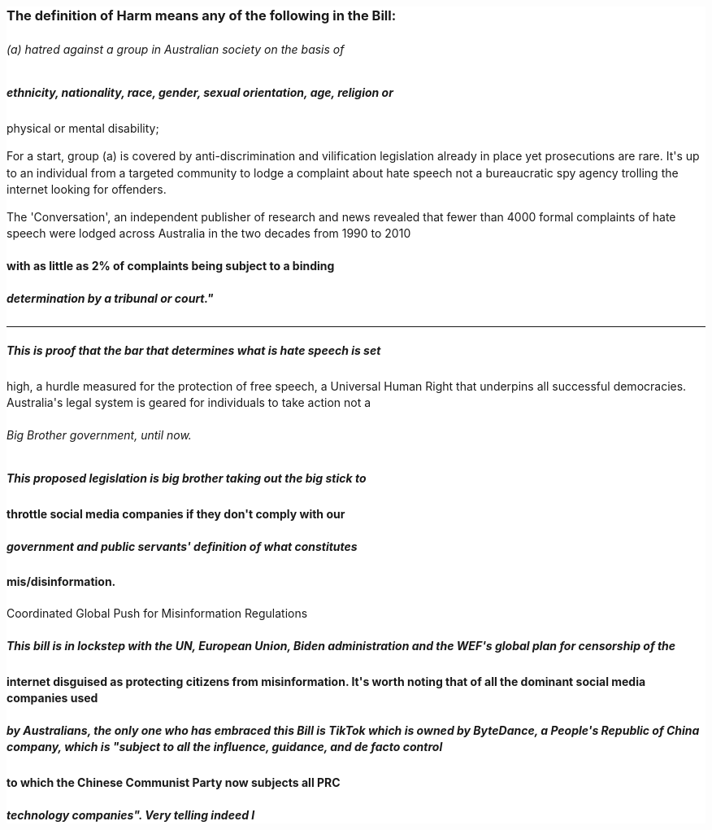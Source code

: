 ### The definition of Harm means any of the following in the Bill:

###### (a) hatred against a group in Australian society on the basis of
##### ethnicity, nationality, race, gender, sexual orientation, age, religion or
 physical or mental disability;

 For a start, group (a) is covered by anti-discrimination and vilification legislation already in place yet prosecutions are rare. It's up to an individual from a targeted community to lodge a complaint about hate speech not a bureaucratic spy agency trolling the internet looking for offenders.

 The 'Conversation', an independent publisher of research and news
 revealed that fewer than 4000 formal complaints of hate speech were lodged across Australia in the two decades from 1990 to 2010
#### with as little as 2% of complaints being subject to a binding
##### determination by a tribunal or court."


-----

##### This is proof that the bar that determines what is hate speech is set
 high, a hurdle measured for the protection of free speech, a
 Universal Human Right that underpins all successful democracies. Australia's legal system is geared for individuals to take action not a

###### Big Brother government, until now.

##### This proposed legislation is big brother taking out the big stick to
#### throttle social media companies if they don't comply with our
##### government and public servants' definition of what constitutes
#### mis/disinformation.

 Coordinated Global Push for Misinformation Regulations

##### This bill is in lockstep with the UN, European Union, Biden administration and the WEF's global plan for censorship of the
#### internet disguised as protecting citizens from misinformation. It's worth noting that of all the dominant social media companies used

##### by Australians, the only one who has embraced this Bill is TikTok which is owned by ByteDance, a People's Republic of China company, which is "subject to all the influence, guidance, and de facto control
#### to which the Chinese Communist Party now subjects all PRC
##### technology companies". Very telling indeed I
